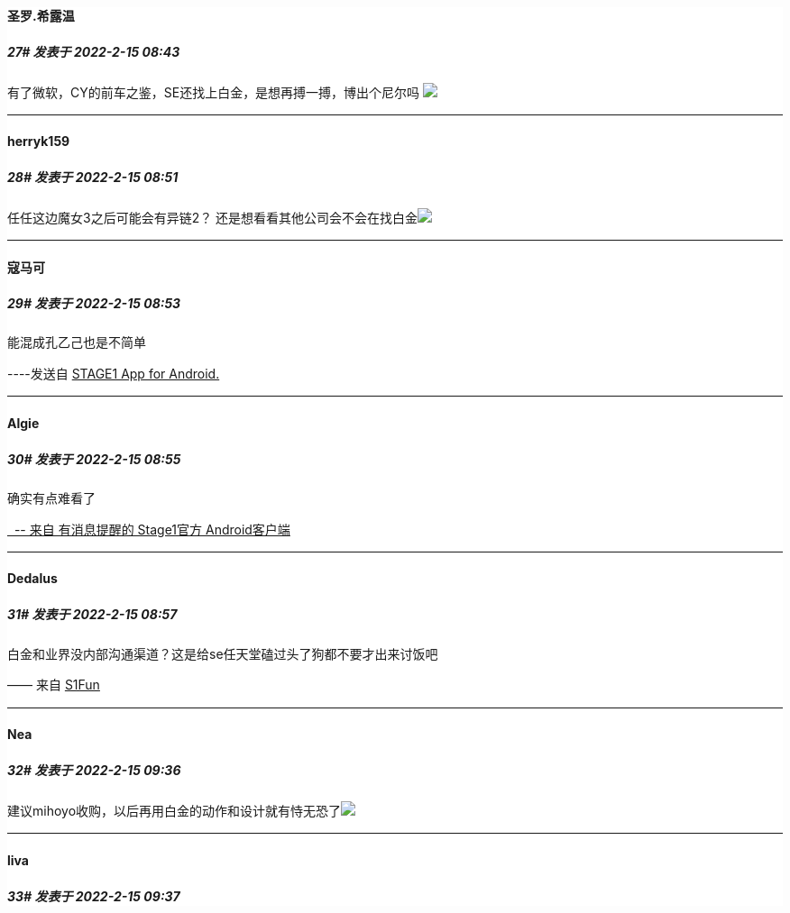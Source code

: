 ####  圣罗.希露温  
##### 27#       发表于 2022-2-15 08:43

有了微软，CY的前车之鉴，SE还找上白金，是想再搏一搏，博出个尼尔吗 <img src="https://static.saraba1st.com/image/smiley/face2017/067.png" referrerpolicy="no-referrer">

*****

####  herryk159  
##### 28#       发表于 2022-2-15 08:51

任任这边魔女3之后可能会有异链2？
还是想看看其他公司会不会在找白金<img src="https://static.saraba1st.com/image/smiley/face2017/049.png" referrerpolicy="no-referrer">

*****

####  寇马可  
##### 29#       发表于 2022-2-15 08:53

能混成孔乙己也是不简单

----发送自 [STAGE1 App for Android.](http://stage1.5j4m.com/?1.37)

*****

####  Algie  
##### 30#       发表于 2022-2-15 08:55

确实有点难看了

[  -- 来自 有消息提醒的 Stage1官方 Android客户端](https://www.coolapk.com/apk/140634)



*****

####  Dedalus  
##### 31#       发表于 2022-2-15 08:57

白金和业界没内部沟通渠道？这是给se任天堂磕过头了狗都不要才出来讨饭吧

—— 来自 [S1Fun](https://s1fun.koalcat.com)

*****

####  Nea  
##### 32#       发表于 2022-2-15 09:36

建议mihoyo收购，以后再用白金的动作和设计就有恃无恐了<img src="https://static.saraba1st.com/image/smiley/face2017/049.png" referrerpolicy="no-referrer">

*****

####  liva  
##### 33#       发表于 2022-2-15 09:37
